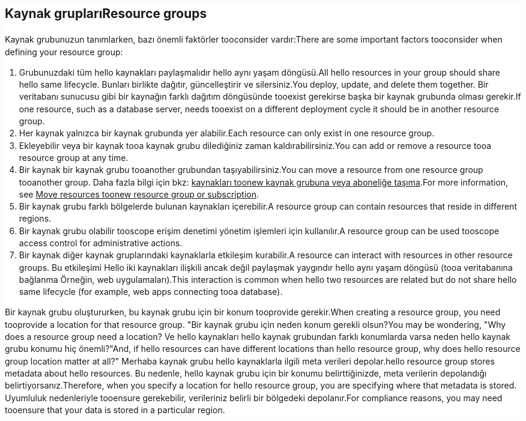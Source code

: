 ## <a name="resource-groups"></a><span data-ttu-id="e21e9-159">Kaynak grupları</span><span class="sxs-lookup"><span data-stu-id="e21e9-159">Resource groups</span></span>
<span data-ttu-id="e21e9-160">Kaynak grubunuzun tanımlarken, bazı önemli faktörler tooconsider vardır:</span><span class="sxs-lookup"><span data-stu-id="e21e9-160">There are some important factors tooconsider when defining your resource group:</span></span>

1. <span data-ttu-id="e21e9-161">Grubunuzdaki tüm hello kaynakları paylaşmalıdır hello aynı yaşam döngüsü.</span><span class="sxs-lookup"><span data-stu-id="e21e9-161">All hello resources in your group should share hello same lifecycle.</span></span> <span data-ttu-id="e21e9-162">Bunları birlikte dağıtır, güncelleştirir ve silersiniz.</span><span class="sxs-lookup"><span data-stu-id="e21e9-162">You deploy, update, and delete them together.</span></span> <span data-ttu-id="e21e9-163">Bir veritabanı sunucusu gibi bir kaynağın farklı dağıtım döngüsünde tooexist gerekirse başka bir kaynak grubunda olması gerekir.</span><span class="sxs-lookup"><span data-stu-id="e21e9-163">If one resource, such as a database server, needs tooexist on a different deployment cycle it should be in another resource group.</span></span>
2. <span data-ttu-id="e21e9-164">Her kaynak yalnızca bir kaynak grubunda yer alabilir.</span><span class="sxs-lookup"><span data-stu-id="e21e9-164">Each resource can only exist in one resource group.</span></span>
3. <span data-ttu-id="e21e9-165">Ekleyebilir veya bir kaynak tooa kaynak grubu dilediğiniz zaman kaldırabilirsiniz.</span><span class="sxs-lookup"><span data-stu-id="e21e9-165">You can add or remove a resource tooa resource group at any time.</span></span>
4. <span data-ttu-id="e21e9-166">Bir kaynak bir kaynak grubu tooanother grubundan taşıyabilirsiniz.</span><span class="sxs-lookup"><span data-stu-id="e21e9-166">You can move a resource from one resource group tooanother group.</span></span> <span data-ttu-id="e21e9-167">Daha fazla bilgi için bkz: [kaynakları toonew kaynak grubuna veya aboneliğe taşıma](resource-group-move-resources.md).</span><span class="sxs-lookup"><span data-stu-id="e21e9-167">For more information, see [Move resources toonew resource group or subscription](resource-group-move-resources.md).</span></span>
5. <span data-ttu-id="e21e9-168">Bir kaynak grubu farklı bölgelerde bulunan kaynakları içerebilir.</span><span class="sxs-lookup"><span data-stu-id="e21e9-168">A resource group can contain resources that reside in different regions.</span></span>
6. <span data-ttu-id="e21e9-169">Bir kaynak grubu olabilir tooscope erişim denetimi yönetim işlemleri için kullanılır.</span><span class="sxs-lookup"><span data-stu-id="e21e9-169">A resource group can be used tooscope access control for administrative actions.</span></span>
7. <span data-ttu-id="e21e9-170">Bir kaynak diğer kaynak gruplarındaki kaynaklarla etkileşim kurabilir.</span><span class="sxs-lookup"><span data-stu-id="e21e9-170">A resource can interact with resources in other resource groups.</span></span> <span data-ttu-id="e21e9-171">Bu etkileşimi Hello iki kaynakları ilişkili ancak değil paylaşmak yaygındır hello aynı yaşam döngüsü (tooa veritabanına bağlanma Örneğin, web uygulamaları).</span><span class="sxs-lookup"><span data-stu-id="e21e9-171">This interaction is common when hello two resources are related but do not share hello same lifecycle (for example, web apps connecting tooa database).</span></span>

<span data-ttu-id="e21e9-172">Bir kaynak grubu oluştururken, bu kaynak grubu için bir konum tooprovide gerekir.</span><span class="sxs-lookup"><span data-stu-id="e21e9-172">When creating a resource group, you need tooprovide a location for that resource group.</span></span> <span data-ttu-id="e21e9-173">"Bir kaynak grubu için neden konum gerekli olsun?</span><span class="sxs-lookup"><span data-stu-id="e21e9-173">You may be wondering, "Why does a resource group need a location?</span></span> <span data-ttu-id="e21e9-174">Ve hello kaynakları hello kaynak grubundan farklı konumlarda varsa neden hello kaynak grubu konumu hiç önemli?"</span><span class="sxs-lookup"><span data-stu-id="e21e9-174">And, if hello resources can have different locations than hello resource group, why does hello resource group location matter at all?"</span></span> <span data-ttu-id="e21e9-175">Merhaba kaynak grubu hello kaynaklarla ilgili meta verileri depolar.</span><span class="sxs-lookup"><span data-stu-id="e21e9-175">hello resource group stores metadata about hello resources.</span></span> <span data-ttu-id="e21e9-176">Bu nedenle, hello kaynak grubu için bir konumu belirttiğinizde, meta verilerin depolandığı belirtiyorsanız.</span><span class="sxs-lookup"><span data-stu-id="e21e9-176">Therefore, when you specify a location for hello resource group, you are specifying where that metadata is stored.</span></span> <span data-ttu-id="e21e9-177">Uyumluluk nedenleriyle tooensure gerekebilir, verileriniz belirli bir bölgedeki depolanır.</span><span class="sxs-lookup"><span data-stu-id="e21e9-177">For compliance reasons, you may need tooensure that your data is stored in a particular region.</span></span>
